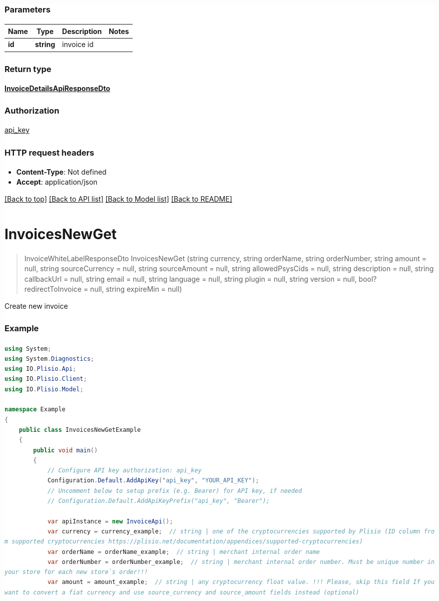 ```csharp
```

### Parameters

Name | Type | Description  | Notes
------------- | ------------- | ------------- | -------------
 **id** | **string**| invoice id | 

### Return type

[**InvoiceDetailsApiResponseDto**](InvoiceDetailsApiResponseDto.md)

### Authorization

[api_key](../README.md#api_key)

### HTTP request headers

 - **Content-Type**: Not defined
 - **Accept**: application/json

[[Back to top]](#) [[Back to API list]](../README.md#documentation-for-api-endpoints) [[Back to Model list]](../README.md#documentation-for-models) [[Back to README]](../README.md)
<a name="invoicesnewget"></a>
# **InvoicesNewGet**
> InvoiceWhiteLabelResponseDto InvoicesNewGet (string currency, string orderName, string orderNumber, string amount = null, string sourceCurrency = null, string sourceAmount = null, string allowedPsysCids = null, string description = null, string callbackUrl = null, string email = null, string language = null, string plugin = null, string version = null, bool? redirectToInvoice = null, string expireMin = null)

Create new invoice

### Example
```csharp
using System;
using System.Diagnostics;
using IO.Plisio.Api;
using IO.Plisio.Client;
using IO.Plisio.Model;

namespace Example
{
    public class InvoicesNewGetExample
    {
        public void main()
        {
            // Configure API key authorization: api_key
            Configuration.Default.AddApiKey("api_key", "YOUR_API_KEY");
            // Uncomment below to setup prefix (e.g. Bearer) for API key, if needed
            // Configuration.Default.AddApiKeyPrefix("api_key", "Bearer");

            var apiInstance = new InvoiceApi();
            var currency = currency_example;  // string | one of the cryptocurrencies supported by Plisio (ID column from supported cryptocurrencies https://plisio.net/documentation/appendices/supported-cryptocurrencies)
            var orderName = orderName_example;  // string | merchant internal order name
            var orderNumber = orderNumber_example;  // string | merchant internal order number. Must be unique number in your store for each new store`s order!!!
            var amount = amount_example;  // string | any cryptocurrency float value. !!! Please, skip this field If you want to convert a fiat currency and use source_currency and source_amount fields instead (optional) 
```